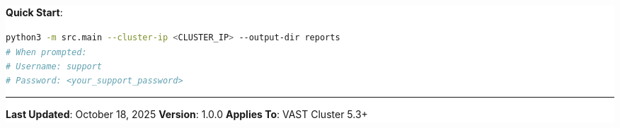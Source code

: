**Quick Start**:
```bash
python3 -m src.main --cluster-ip <CLUSTER_IP> --output-dir reports
# When prompted:
# Username: support
# Password: <your_support_password>
```

---

**Last Updated**: October 18, 2025
**Version**: 1.0.0
**Applies To**: VAST Cluster 5.3+
